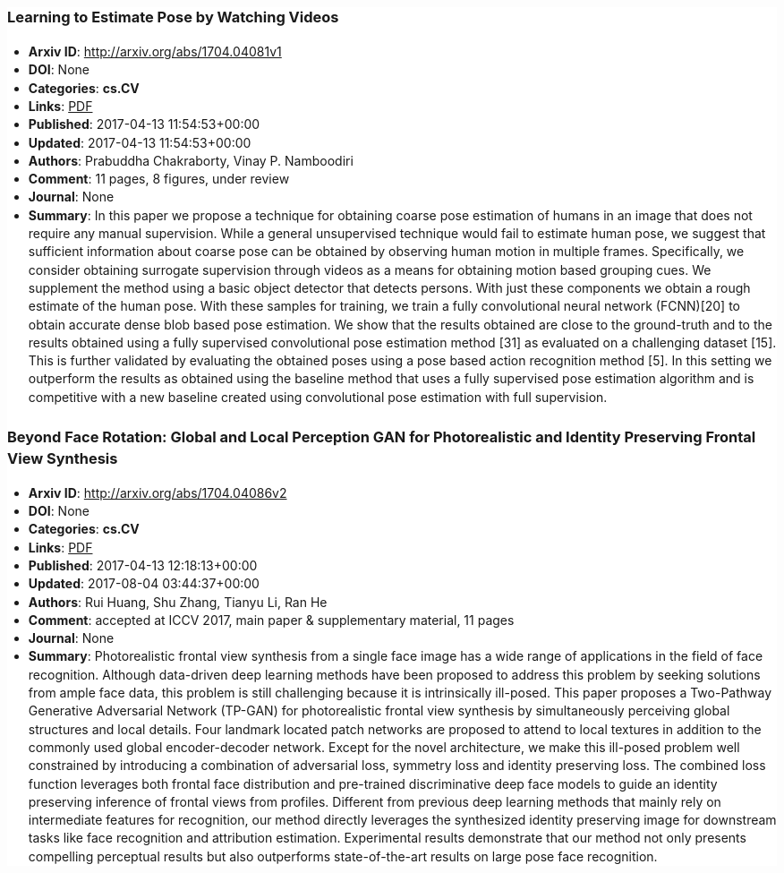 

### Learning to Estimate Pose by Watching Videos
- **Arxiv ID**: http://arxiv.org/abs/1704.04081v1
- **DOI**: None
- **Categories**: **cs.CV**
- **Links**: [PDF](http://arxiv.org/pdf/1704.04081v1)
- **Published**: 2017-04-13 11:54:53+00:00
- **Updated**: 2017-04-13 11:54:53+00:00
- **Authors**: Prabuddha Chakraborty, Vinay P. Namboodiri
- **Comment**: 11 pages, 8 figures, under review
- **Journal**: None
- **Summary**: In this paper we propose a technique for obtaining coarse pose estimation of humans in an image that does not require any manual supervision. While a general unsupervised technique would fail to estimate human pose, we suggest that sufficient information about coarse pose can be obtained by observing human motion in multiple frames. Specifically, we consider obtaining surrogate supervision through videos as a means for obtaining motion based grouping cues. We supplement the method using a basic object detector that detects persons. With just these components we obtain a rough estimate of the human pose.   With these samples for training, we train a fully convolutional neural network (FCNN)[20] to obtain accurate dense blob based pose estimation. We show that the results obtained are close to the ground-truth and to the results obtained using a fully supervised convolutional pose estimation method [31] as evaluated on a challenging dataset [15]. This is further validated by evaluating the obtained poses using a pose based action recognition method [5]. In this setting we outperform the results as obtained using the baseline method that uses a fully supervised pose estimation algorithm and is competitive with a new baseline created using convolutional pose estimation with full supervision.



### Beyond Face Rotation: Global and Local Perception GAN for Photorealistic and Identity Preserving Frontal View Synthesis
- **Arxiv ID**: http://arxiv.org/abs/1704.04086v2
- **DOI**: None
- **Categories**: **cs.CV**
- **Links**: [PDF](http://arxiv.org/pdf/1704.04086v2)
- **Published**: 2017-04-13 12:18:13+00:00
- **Updated**: 2017-08-04 03:44:37+00:00
- **Authors**: Rui Huang, Shu Zhang, Tianyu Li, Ran He
- **Comment**: accepted at ICCV 2017, main paper & supplementary material, 11 pages
- **Journal**: None
- **Summary**: Photorealistic frontal view synthesis from a single face image has a wide range of applications in the field of face recognition. Although data-driven deep learning methods have been proposed to address this problem by seeking solutions from ample face data, this problem is still challenging because it is intrinsically ill-posed. This paper proposes a Two-Pathway Generative Adversarial Network (TP-GAN) for photorealistic frontal view synthesis by simultaneously perceiving global structures and local details. Four landmark located patch networks are proposed to attend to local textures in addition to the commonly used global encoder-decoder network. Except for the novel architecture, we make this ill-posed problem well constrained by introducing a combination of adversarial loss, symmetry loss and identity preserving loss. The combined loss function leverages both frontal face distribution and pre-trained discriminative deep face models to guide an identity preserving inference of frontal views from profiles. Different from previous deep learning methods that mainly rely on intermediate features for recognition, our method directly leverages the synthesized identity preserving image for downstream tasks like face recognition and attribution estimation. Experimental results demonstrate that our method not only presents compelling perceptual results but also outperforms state-of-the-art results on large pose face recognition.
